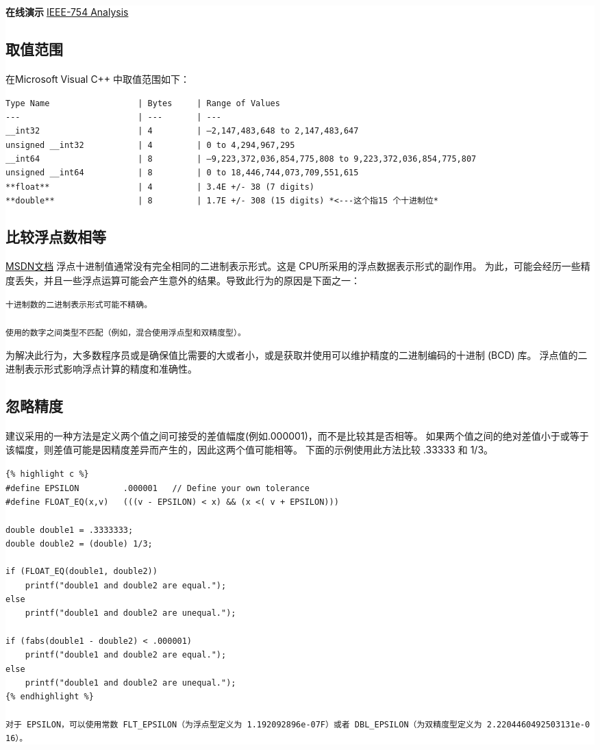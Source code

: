 
**在线演示** [IEEE-754 Analysis](http://babbage.cs.qc.cuny.edu/IEEE-754/)

## 取值范围 ##

在Microsoft Visual C++ 中取值范围如下：

    Type Name                  | Bytes     | Range of Values
	---  					   | --- 	   | ---      
    __int32                    | 4         | –2,147,483,648 to 2,147,483,647
    unsigned __int32           | 4         | 0 to 4,294,967,295
    __int64                    | 8         | –9,223,372,036,854,775,808 to 9,223,372,036,854,775,807
    unsigned __int64           | 8         | 0 to 18,446,744,073,709,551,615
    **float**                  | 4         | 3.4E +/- 38 (7 digits)
    **double**                 | 8         | 1.7E +/- 308 (15 digits) *<---这个指15 个十进制位*

## 比较浮点数相等 ##

[MSDN文档](http://msdn.microsoft.com/zh-cn/library/c151dt3s\(v=VS.80\).aspx)
浮点十进制值通常没有完全相同的二进制表示形式。这是 CPU所采用的浮点数据表示形式的副作用。
为此，可能会经历一些精度丢失，并且一些浮点运算可能会产生意外的结果。导致此行为的原因是下面之一：

    十进制数的二进制表示形式可能不精确。

    使用的数字之间类型不匹配（例如，混合使用浮点型和双精度型）。  

为解决此行为，大多数程序员或是确保值比需要的大或者小，或是获取并使用可以维护精度的二进制编码的十进制
(BCD) 库。 浮点值的二进制表示形式影响浮点计算的精度和准确性。

## 忽略精度 ##
建议采用的一种方法是定义两个值之间可接受的差值幅度(例如.000001)，而不是比较其是否相等。
如果两个值之间的绝对差值小于或等于该幅度，则差值可能是因精度差异而产生的，因此这两个值可能相等。
下面的示例使用此方法比较 .33333 和 1/3。

    {% highlight c %}
    #define EPSILON         .000001   // Define your own tolerance
    #define FLOAT_EQ(x,v)   (((v - EPSILON) < x) && (x <( v + EPSILON)))
    
    double double1 = .3333333;
    double double2 = (double) 1/3;
    
    if (FLOAT_EQ(double1, double2))
        printf("double1 and double2 are equal.");
    else
        printf("double1 and double2 are unequal.");
        
    if (fabs(double1 - double2) < .000001)
        printf("double1 and double2 are equal.");
    else
        printf("double1 and double2 are unequal.");
    {% endhighlight %}
            
    对于 EPSILON，可以使用常数 FLT_EPSILON（为浮点型定义为 1.192092896e-07F）或者 DBL_EPSILON（为双精度型定义为 2.2204460492503131e-016）。
        